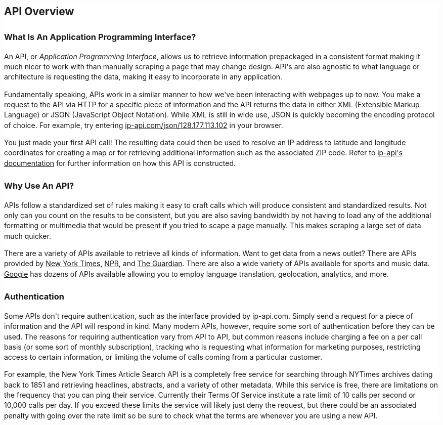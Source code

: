 ## API Overview

### What Is An Application Programming Interface?
An API, or *Application Programming Interface*, allows us to retrieve information prepackaged in a consistent format making it much nicer to work with than manually scraping a page that may change design.  API's are also agnostic to what language or architecture is requesting the data, making it easy to incorporate in any application.  

Fundamentally speaking, APIs work in a similar manner to how we've been interacting with webpages up to now.  You make a request to the API via HTTP for a specific piece of information and the API returns the data in either XML (Extensible Markup Language) or JSON (JavaScript Object Notation).  While XML is still in wide use, JSON is quickly becoming the encoding protocol of choice.  For example, try entering [ip-api.com/json/128.177.113.102](http://ip-api.com/json/128.177.113.102) in your browser.  

You just made your first API call!  The resulting data could then be used to resolve an IP address to latitude and longitude coordinates for creating a map or for retrieving additional information such as the associated ZIP code.  Refer to [ip-api's documentation](http://ip-api.com/docs/api:json) for further information on how this API is constructed.

### Why Use An API?
APIs follow a standardized set of rules making it easy to craft calls which will produce consistent and standardized results.  Not only can you count on the results to be consistent, but you are also saving bandwidth by not having to load any of the additional formatting or multimedia that would be present if you tried to scape a page manually.  This makes scraping a large set of data much quicker.

There are a variety of APIs available to retrieve all kinds of information.  Want to get data from a news outlet?  There are APIs provided by [New York Times](http://developer.nytimes.com/docs), [NPR](http://www.npr.org/api/index), and [The Guardian](http://open-platform.theguardian.com/).  There are also a wide variety of APIs available for sports and music data.  [Google](https://console.developers.google.com/apis/library) has dozens of APIs available allowing you to employ language translation, geolocation, analytics, and more.  

### Authentication
Some APIs don't require authentication, such as the interface provided by ip-api.com.  Simply send a request for a piece of information and the API will respond in kind.  Many modern APIs, however, require some sort of authentication before they can be used.  The reasons for requiring authentication vary from API to API, but common reasons include charging a fee on a per call basis (or some sort of monthly subscription), tracking who is requesting what information for marketing purposes, restricting access to certain information, or limiting the volume of calls coming from a particular customer.

For example, the New York Times Article Search API is a completely free service for searching through NYTimes archives dating back to 1851 and retrieving headlines, abstracts, and a variety of other metadata.  While this service is free, there are limitations on the frequency that you can ping their service.  Currently their Terms Of Service institute a rate limit of 10 calls per second or 10,000 calls per day.  If you exceed these limits the service will likely just deny the request, but there could be an associated penalty with going over the rate limit so be sure to check what the terms are whenever you are using a new API.
